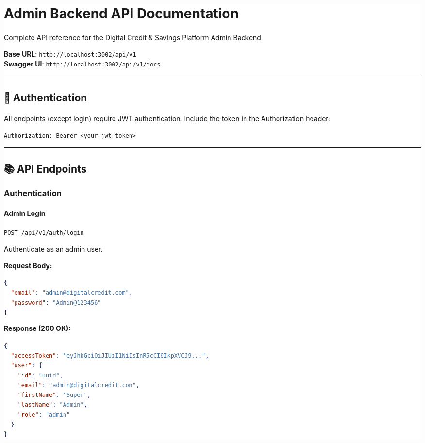 # Admin Backend API Documentation

Complete API reference for the Digital Credit & Savings Platform Admin Backend.

**Base URL**: `http://localhost:3002/api/v1`  
**Swagger UI**: `http://localhost:3002/api/v1/docs`

---

## 🔐 Authentication

All endpoints (except login) require JWT authentication. Include the token in the Authorization header:

```
Authorization: Bearer <your-jwt-token>
```

---

## 📚 API Endpoints

### Authentication

#### Admin Login

```http
POST /api/v1/auth/login
```

Authenticate as an admin user.

**Request Body:**

```json
{
  "email": "admin@digitalcredit.com",
  "password": "Admin@123456"
}
```

**Response (200 OK):**

```json
{
  "accessToken": "eyJhbGciOiJIUzI1NiIsInR5cCI6IkpXVCJ9...",
  "user": {
    "id": "uuid",
    "email": "admin@digitalcredit.com",
    "firstName": "Super",
    "lastName": "Admin",
    "role": "admin"
  }
}
```
